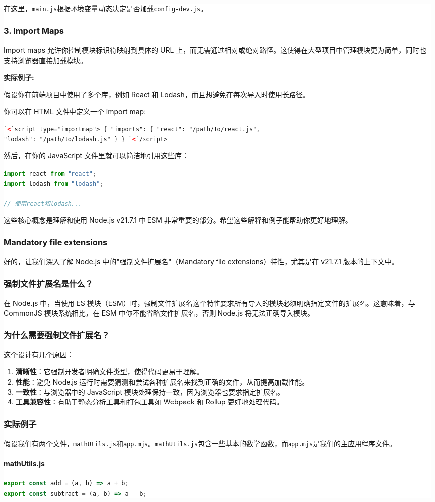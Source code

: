 在这里，`main.js`根据环境变量动态决定是否加载`config-dev.js`。

### 3. Import Maps

Import maps 允许你控制模块标识符映射到具体的 URL 上，而无需通过相对或绝对路径。这使得在大型项目中管理模块更为简单，同时也支持浏览器直接加载模块。

**实际例子:**

假设你在前端项目中使用了多个库，例如 React 和 Lodash，而且想避免在每次导入时使用长路径。

你可以在 HTML 文件中定义一个 import map:

```html
`<`script type="importmap"> { "imports": { "react": "/path/to/react.js",
"lodash": "/path/to/lodash.js" } } `<`/script>
```

然后，在你的 JavaScript 文件里就可以简洁地引用这些库：

```javascript
import react from "react";
import lodash from "lodash";

// 使用react和lodash...
```

这些核心概念是理解和使用 Node.js v21.7.1 中 ESM 非常重要的部分。希望这些解释和例子能帮助你更好地理解。

### [Mandatory file extensions](https://nodejs.org/docs/latest/api/esm.html#mandatory-file-extensions)

好的，让我们深入了解 Node.js 中的"强制文件扩展名"（Mandatory file extensions）特性，尤其是在 v21.7.1 版本的上下文中。

### 强制文件扩展名是什么？

在 Node.js 中，当使用 ES 模块（ESM）时，强制文件扩展名这个特性要求所有导入的模块必须明确指定文件的扩展名。这意味着，与 CommonJS 模块系统相比，在 ESM 中你不能省略文件扩展名，否则 Node.js 将无法正确导入模块。

### 为什么需要强制文件扩展名？

这个设计有几个原因：

1. **清晰性**：它强制开发者明确文件类型，使得代码更易于理解。
2. **性能**：避免 Node.js 运行时需要猜测和尝试各种扩展名来找到正确的文件，从而提高加载性能。
3. **一致性**：与浏览器中的 JavaScript 模块处理保持一致，因为浏览器也要求指定扩展名。
4. **工具兼容性**：有助于静态分析工具和打包工具如 Webpack 和 Rollup 更好地处理代码。

### 实际例子

假设我们有两个文件，`mathUtils.js`和`app.mjs`。`mathUtils.js`包含一些基本的数学函数，而`app.mjs`是我们的主应用程序文件。

#### mathUtils.js

```javascript
export const add = (a, b) => a + b;
export const subtract = (a, b) => a - b;
```
